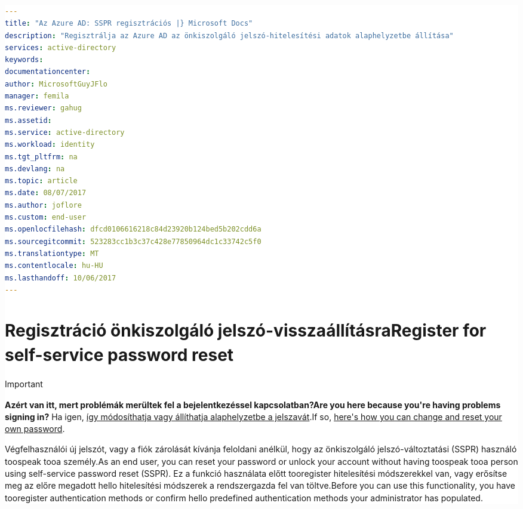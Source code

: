 ```yaml
---
title: "Az Azure AD: SSPR regisztrációs |} Microsoft Docs"
description: "Regisztrálja az Azure AD az önkiszolgáló jelszó-hitelesítési adatok alaphelyzetbe állítása"
services: active-directory
keywords: 
documentationcenter: 
author: MicrosoftGuyJFlo
manager: femila
ms.reviewer: gahug
ms.assetid: 
ms.service: active-directory
ms.workload: identity
ms.tgt_pltfrm: na
ms.devlang: na
ms.topic: article
ms.date: 08/07/2017
ms.author: joflore
ms.custom: end-user
ms.openlocfilehash: dfcd0106616218c84d23920b124bed5b202cdd6a
ms.sourcegitcommit: 523283cc1b3c37c428e77850964dc1c33742c5f0
ms.translationtype: MT
ms.contentlocale: hu-HU
ms.lasthandoff: 10/06/2017
---
```

# <a name="register-for-self-service-password-reset"></a><span data-ttu-id="fa02c-103">Regisztráció önkiszolgáló jelszó-visszaállításra</span><span class="sxs-lookup"><span data-stu-id="fa02c-103">Register for self-service password reset</span></span>

> [!IMPORTANT]
> <span data-ttu-id="fa02c-104">**Azért van itt, mert problémák merültek fel a bejelentkezéssel kapcsolatban?**</span><span class="sxs-lookup"><span data-stu-id="fa02c-104">**Are you here because you're having problems signing in?**</span></span> <span data-ttu-id="fa02c-105">Ha igen, [így módosíthatja vagy állíthatja alaphelyzetbe a jelszavát](active-directory-passwords-update-your-own-password.md).</span><span class="sxs-lookup"><span data-stu-id="fa02c-105">If so, [here's how you can change and reset your own password](active-directory-passwords-update-your-own-password.md).</span></span>

<span data-ttu-id="fa02c-106">Végfelhasználói új jelszót, vagy a fiók zárolását kívánja feloldani anélkül, hogy az önkiszolgáló jelszó-változtatási (SSPR) használó toospeak tooa személy.</span><span class="sxs-lookup"><span data-stu-id="fa02c-106">As an end user, you can reset your password or unlock your account without having toospeak tooa person using self-service password reset (SSPR).</span></span> <span data-ttu-id="fa02c-107">Ez a funkció használata előtt tooregister hitelesítési módszerekkel van, vagy erősítse meg az előre megadott hello hitelesítési módszerek a rendszergazda fel van töltve.</span><span class="sxs-lookup"><span data-stu-id="fa02c-107">Before you can use this functionality, you have tooregister authentication methods or confirm hello predefined authentication methods your administrator has populated.</span></span>


[Register]: ./media/active-directory-passwords-reset-register/register-2-methods.png "Jelszó-visszaállítási regisztrációs oldal a regisztrált módszerekkel és a Befejezés gombbal"